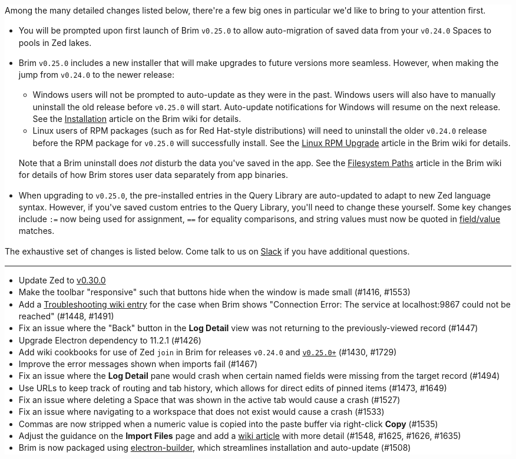 Among the many detailed changes listed below, there're a few big ones in
particular we'd like to bring to your attention first.

- You will be prompted upon first launch of Brim `v0.25.0` to allow
  auto-migration of saved data from your `v0.24.0` Spaces to pools in Zed
  lakes.

- Brim `v0.25.0` includes a new installer that will make upgrades to future
  versions more seamless. However, when making the jump from `v0.24.0` to the
  newer release:

  - Windows users will not be prompted to auto-update as they were in the
    past. Windows users will also have to manually uninstall the old release
    before `v0.25.0` will start. Auto-update notifications for Windows will
    resume on the
    next release. See the
    [Installation](https://github.com/brimdata/brim/blob/v0.25.0/docs/Installation.md#windows-installation-v0250)
    article on the Brim wiki for details.
  - Linux users of RPM packages (such as for Red Hat-style distributions) will
    need to uninstall the older `v0.24.0` release before the RPM package for
    `v0.25.0` will successfully install. See the
    [Linux RPM Upgrade](https://github.com/brimdata/brim/wiki/Linux-RPM-Upgrade)
    article in the Brim wiki for details.

  Note that a Brim uninstall does _not_ disturb the data you've saved in
  the app. See the [Filesystem Paths](https://github.com/brimdata/brim/wiki/Filesystem-Paths)
  article in the Brim wiki for details of how Brim stores user data separately
  from app binaries.

- When upgrading to `v0.25.0`, the pre-installed entries in the Query Library
  are auto-updated to adapt to new Zed language syntax. However, if you've
  saved custom entries to the Query Library, you'll need to change these
  yourself. Some key changes include `:=` now being used for assignment, `==`
  for equality comparisons, and string values
  must now be quoted in [field/value](https://github.com/brimdata/zed/blob/v0.30.0/docs/language/search-syntax/README.md) matches.

The exhaustive set of changes is listed below. Come talk to us on
[Slack](https://www.brimdata.io/join-slack/) if you have additional
questions.

---

- Update Zed to [v0.30.0](https://github.com/brimdata/zed/releases/tag/v0.30.0)
- Make the toolbar "responsive" such that buttons hide when the window is made small (#1416, #1553)
- Add a [Troubleshooting wiki entry](https://github.com/brimdata/brim/wiki/Troubleshooting#brim-shows-connection-error-the-service-at-localhost9867-could-not-be-reached) for the case when Brim shows "Connection Error: The service at localhost:9867 could not be reached" (#1448, #1491)
- Fix an issue where the "Back" button in the **Log Detail** view was not returning to the previously-viewed record (#1447)
- Upgrade Electron dependency to 11.2.1 (#1426)
- Add wiki cookbooks for use of Zed `join` in Brim for releases `v0.24.0` and [`v0.25.0+`](https://github.com/brimdata/brim/wiki/Joining-Data) (#1430, #1729)
- Improve the error messages shown when imports fail (#1467)
- Fix an issue where the **Log Detail** pane would crash when certain named fields were missing from the target record (#1494)
- Use URLs to keep track of routing and tab history, which allows for direct edits of pinned items (#1473, #1649)
- Fix an issue where deleting a Space that was shown in the active tab would cause a crash (#1527)
- Fix an issue where navigating to a workspace that does not exist would cause a crash (#1533)
- Commas are now stripped when a numeric value is copied into the paste buffer via right-click **Copy** (#1535)
- Adjust the guidance on the **Import Files** page and add a [wiki article](https://github.com/brimdata/brim/wiki/Importing-CSV%2C-Parquet%2C-and-VNG) with more detail (#1548, #1625, #1626, #1635)
- Brim is now packaged using [electron-builder](https://www.electron.build/), which streamlines installation and auto-update (#1508)